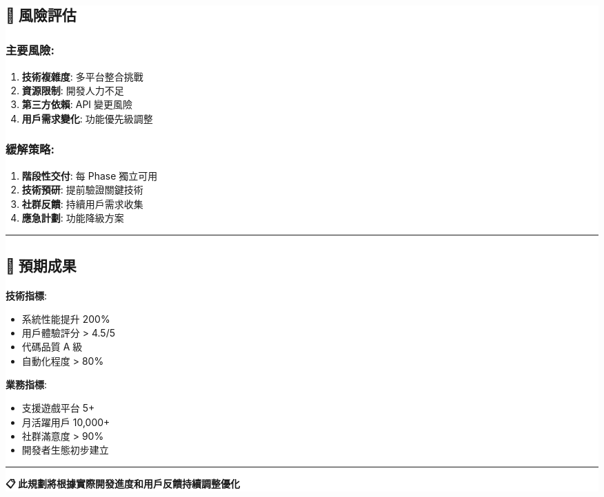 
## 🚨 風險評估

### 主要風險:
1. **技術複雜度**: 多平台整合挑戰
2. **資源限制**: 開發人力不足
3. **第三方依賴**: API 變更風險
4. **用戶需求變化**: 功能優先級調整

### 緩解策略:
1. **階段性交付**: 每 Phase 獨立可用
2. **技術預研**: 提前驗證關鍵技術
3. **社群反饋**: 持續用戶需求收集
4. **應急計劃**: 功能降級方案

---

## 🎉 預期成果

**技術指標**:
- 系統性能提升 200%
- 用戶體驗評分 > 4.5/5
- 代碼品質 A 級
- 自動化程度 > 80%

**業務指標**:
- 支援遊戲平台 5+
- 月活躍用戶 10,000+
- 社群滿意度 > 90%
- 開發者生態初步建立

---

**📋 此規劃將根據實際開發進度和用戶反饋持續調整優化**